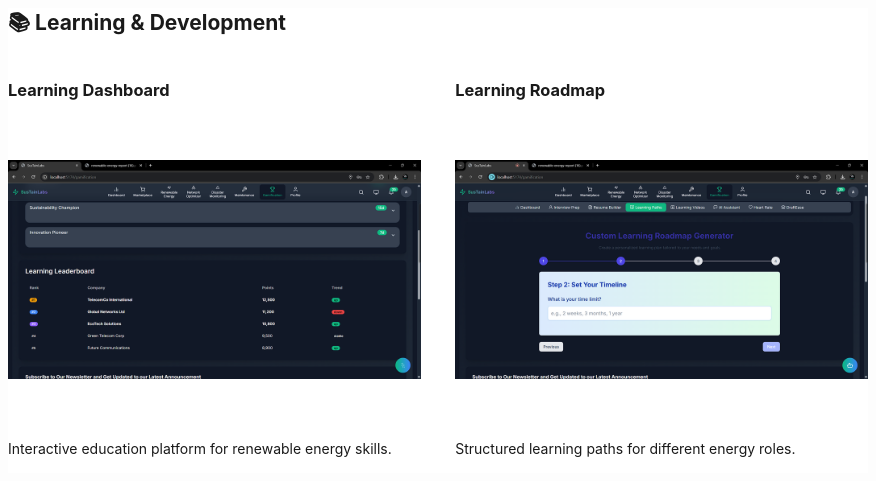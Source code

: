 
## 📚 Learning & Development

<div style="display: flex; justify-content: space-between; flex-wrap: wrap; gap: 20px; margin-bottom: 30px;">
  <div style="width: 48%;">
    <h3>Learning Dashboard</h3>
    <img src="demo/learning dashboard.png" alt="Learning Dashboard" width="100%" height="300px" style="border-radius: 10px;"/>
    <p>Interactive education platform for renewable energy skills.</p>
  </div>
  <div style="width: 48%;">
    <h3>Learning Roadmap</h3>
    <img src="demo/learning roadmap.png" alt="Learning Roadmap" width="100%" height="300px" style="border-radius: 10px;"/>
    <p>Structured learning paths for different energy roles.</p>
  </div>
</div>
